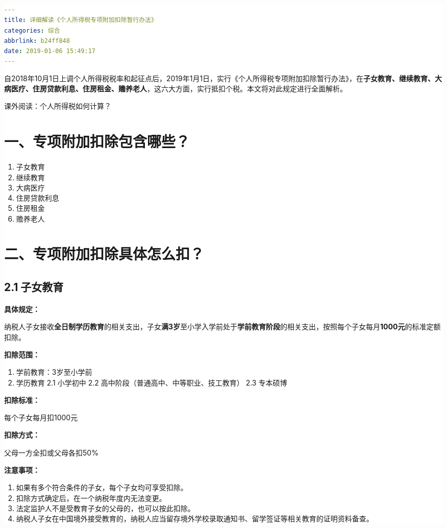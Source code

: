 ```yaml
---
title: 详细解读《个人所得税专项附加扣除暂行办法》
categories: 综合
abbrlink: b24ff848
date: 2019-01-06 15:49:17
---
```


自2018年10月1日上调个人所得税税率和起征点后，2019年1月1日，实行《个人所得税专项附加扣除暂行办法》，在**子女教育、继续教育、大病医疗、住房贷款利息、住房租金、赡养老人**，这六大方面，实行抵扣个税。本文将对此规定进行全面解析。

课外阅读：个人所得税如何计算？

<center class="video-container"><iframe src="//player.bilibili.com/player.html?aid=39906542&cid=70094886&page=1" scrolling="no" border="0" frameborder="no" framespacing="0" allowfullscreen="true"></iframe></center>

# 一、专项附加扣除包含哪些？

1. 子女教育
2. 继续教育
3. 大病医疗
4. 住房贷款利息
5. 住房租金
6. 赡养老人

# 二、专项附加扣除具体怎么扣？

## 2.1 子女教育

**具体规定：**

纳税人子女接收**全日制学历教育**的相关支出，子女**满3岁**至小学入学前处于**学前教育阶段**的相关支出，按照每个子女每月**1000元**的标准定额扣除。

**扣除范围：**

1. 学前教育：3岁至小学前
2. 学历教育
	2.1 小学初中
	2.2 高中阶段（普通高中、中等职业、技工教育）
	2.3 专本硕博

**扣除标准：**

每个子女每月扣1000元

**扣除方式：**

父母一方全扣或父母各扣50%

**注意事项：**

1. 如果有多个符合条件的子女，每个子女均可享受扣除。
2. 扣除方式确定后，在一个纳税年度内无法变更。
3. 法定监护人不是受教育子女的父母的，也可以按此扣除。
4. 纳税人子女在中国境外接受教育的，纳税人应当留存境外学校录取通知书、留学签证等相关教育的证明资料备查。

